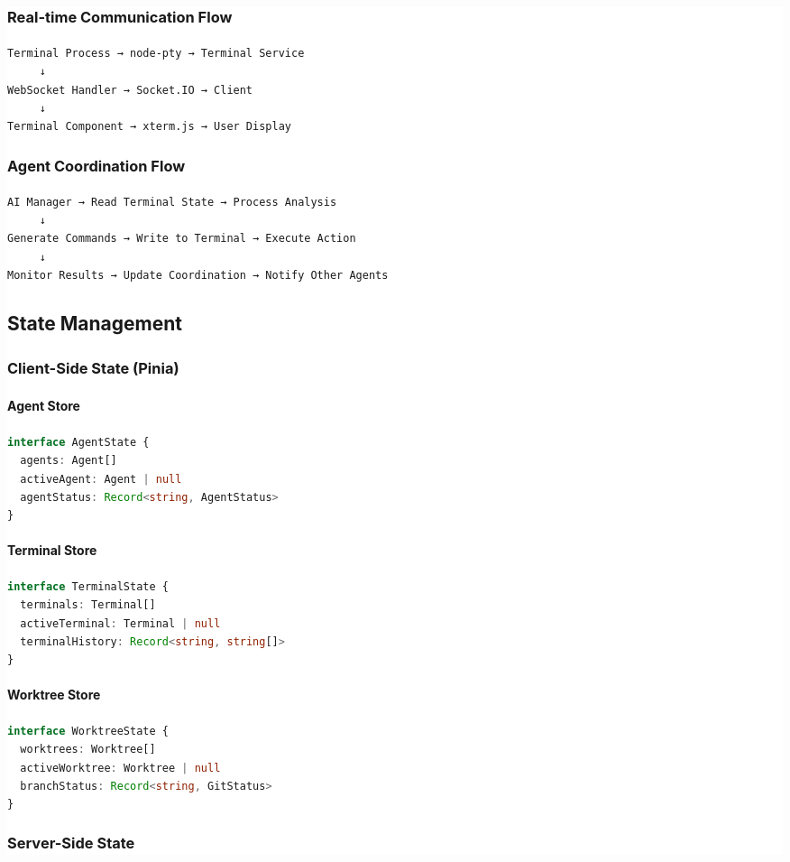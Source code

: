 ### Real-time Communication Flow

```
Terminal Process → node-pty → Terminal Service
     ↓
WebSocket Handler → Socket.IO → Client
     ↓
Terminal Component → xterm.js → User Display
```

### Agent Coordination Flow

```
AI Manager → Read Terminal State → Process Analysis
     ↓
Generate Commands → Write to Terminal → Execute Action
     ↓
Monitor Results → Update Coordination → Notify Other Agents
```

## State Management

### Client-Side State (Pinia)

#### Agent Store
```typescript
interface AgentState {
  agents: Agent[]
  activeAgent: Agent | null
  agentStatus: Record<string, AgentStatus>
}
```

#### Terminal Store
```typescript
interface TerminalState {
  terminals: Terminal[]
  activeTerminal: Terminal | null
  terminalHistory: Record<string, string[]>
}
```

#### Worktree Store
```typescript
interface WorktreeState {
  worktrees: Worktree[]
  activeWorktree: Worktree | null
  branchStatus: Record<string, GitStatus>
}
```

### Server-Side State

